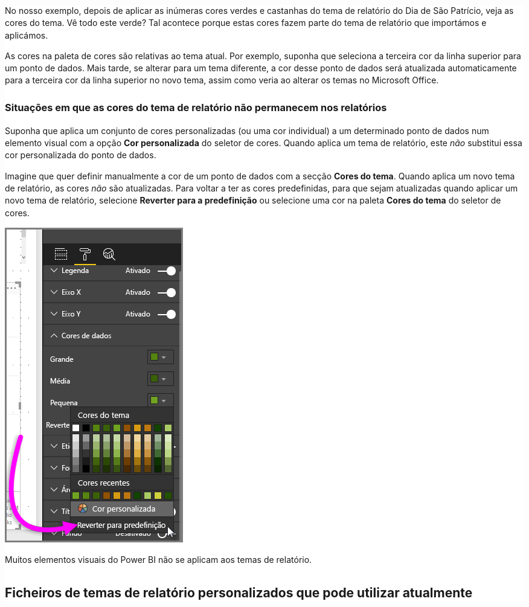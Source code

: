 No nosso exemplo, depois de aplicar as inúmeras cores verdes e castanhas do tema de relatório do Dia de São Patrício, veja as cores do tema. Vê todo este verde? Tal acontece porque estas cores fazem parte do tema de relatório que importámos e aplicámos.

As cores na paleta de cores são relativas ao tema atual. Por exemplo, suponha que seleciona a terceira cor da linha superior para um ponto de dados. Mais tarde, se alterar para um tema diferente, a cor desse ponto de dados será atualizada automaticamente para a terceira cor da linha superior no novo tema, assim como veria ao alterar os temas no Microsoft Office.

### <a name="situations-when-report-theme-colors-wont-stick-to-your-reports"></a>Situações em que as cores do tema de relatório não permanecem nos relatórios

Suponha que aplica um conjunto de cores personalizadas (ou uma cor individual) a um determinado ponto de dados num elemento visual com a opção **Cor personalizada** do seletor de cores. Quando aplica um tema de relatório, este *não* substitui essa cor personalizada do ponto de dados.

Imagine que quer definir manualmente a cor de um ponto de dados com a secção **Cores do tema**. Quando aplica um novo tema de relatório, as cores *não* são atualizadas. Para voltar a ter as cores predefinidas, para que sejam atualizadas quando aplicar um novo tema de relatório, selecione **Reverter para a predefinição** ou selecione uma cor na paleta **Cores do tema** do seletor de cores.

![Reverter para predefinição](media/desktop-report-themes/report-themes_9.png)

Muitos elementos visuais do Power BI não se aplicam aos temas de relatório.

## <a name="custom-report-theme-files-you-can-use-right-now"></a>Ficheiros de temas de relatório personalizados que pode utilizar atualmente
